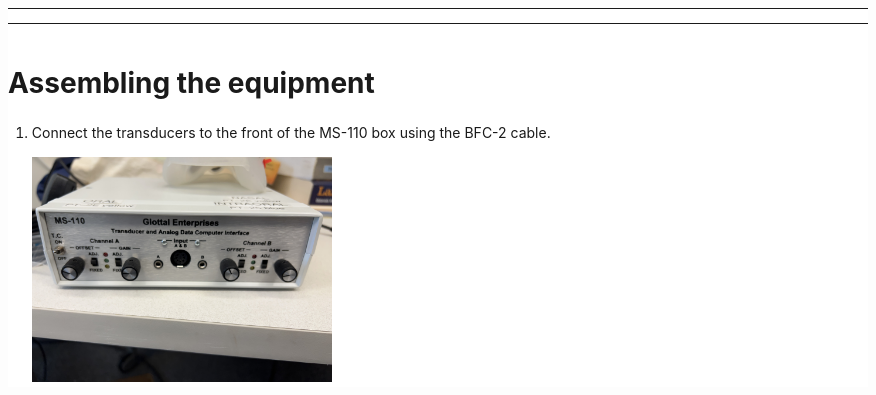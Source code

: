 
***
***
# Assembling the equipment
1. Connect the transducers to the front of the MS-110 box using the BFC-2 cable.

    <img src="./Manual_images/ms110_center_plug.JPG" width="300">